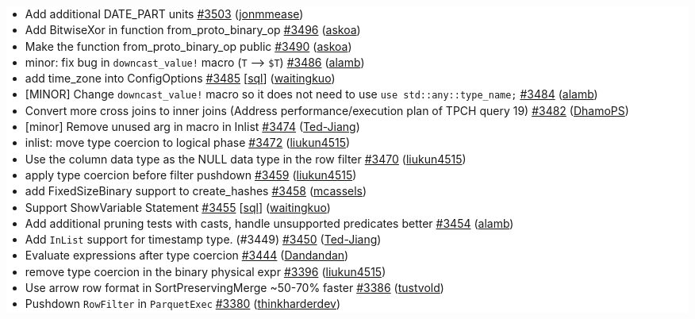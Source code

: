 - Add additional DATE_PART units [\#3503](https://github.com/apache/arrow-datafusion/pull/3503) ([jonmmease](https://github.com/jonmmease))
- Add BitwiseXor in function from_proto_binary_op [\#3496](https://github.com/apache/arrow-datafusion/pull/3496) ([askoa](https://github.com/askoa))
- Make the function from_proto_binary_op public [\#3490](https://github.com/apache/arrow-datafusion/pull/3490) ([askoa](https://github.com/askoa))
- minor: fix bug in `downcast_value!` macro \(`T` --\> `$T`\) [\#3486](https://github.com/apache/arrow-datafusion/pull/3486) ([alamb](https://github.com/alamb))
- add time_zone into ConfigOptions [\#3485](https://github.com/apache/arrow-datafusion/pull/3485) [[sql](https://github.com/apache/arrow-datafusion/labels/sql)] ([waitingkuo](https://github.com/waitingkuo))
- \[MINOR\] Change `downcast_value!` macro so it does not need to use `use std::any::type_name;` [\#3484](https://github.com/apache/arrow-datafusion/pull/3484) ([alamb](https://github.com/alamb))
- Convert more cross joins to inner joins \(Address performance/execution plan of TPCH query 19\) [\#3482](https://github.com/apache/arrow-datafusion/pull/3482) ([DhamoPS](https://github.com/DhamoPS))
- \[minor\] Remove unused arg in macro in Inlist [\#3474](https://github.com/apache/arrow-datafusion/pull/3474) ([Ted-Jiang](https://github.com/Ted-Jiang))
- inlist: move type coercion to logical phase [\#3472](https://github.com/apache/arrow-datafusion/pull/3472) ([liukun4515](https://github.com/liukun4515))
- Use the column data type as the NULL data type in the row filter [\#3470](https://github.com/apache/arrow-datafusion/pull/3470) ([liukun4515](https://github.com/liukun4515))
- apply type coercion before filter pushdown [\#3459](https://github.com/apache/arrow-datafusion/pull/3459) ([liukun4515](https://github.com/liukun4515))
- add FixedSizeBinary support to create_hashes [\#3458](https://github.com/apache/arrow-datafusion/pull/3458) ([mcassels](https://github.com/mcassels))
- Support ShowVariable Statement [\#3455](https://github.com/apache/arrow-datafusion/pull/3455) [[sql](https://github.com/apache/arrow-datafusion/labels/sql)] ([waitingkuo](https://github.com/waitingkuo))
- Add additional pruning tests with casts, handle unsupported predicates better [\#3454](https://github.com/apache/arrow-datafusion/pull/3454) ([alamb](https://github.com/alamb))
- Add `InList` support for timestamp type. \(\#3449\) [\#3450](https://github.com/apache/arrow-datafusion/pull/3450) ([Ted-Jiang](https://github.com/Ted-Jiang))
- Evaluate expressions after type coercion [\#3444](https://github.com/apache/arrow-datafusion/pull/3444) ([Dandandan](https://github.com/Dandandan))
- remove type coercion in the binary physical expr [\#3396](https://github.com/apache/arrow-datafusion/pull/3396) ([liukun4515](https://github.com/liukun4515))
- Use arrow row format in SortPreservingMerge ~50-70% faster [\#3386](https://github.com/apache/arrow-datafusion/pull/3386) ([tustvold](https://github.com/tustvold))
- Pushdown `RowFilter` in `ParquetExec` [\#3380](https://github.com/apache/arrow-datafusion/pull/3380) ([thinkharderdev](https://github.com/thinkharderdev))
